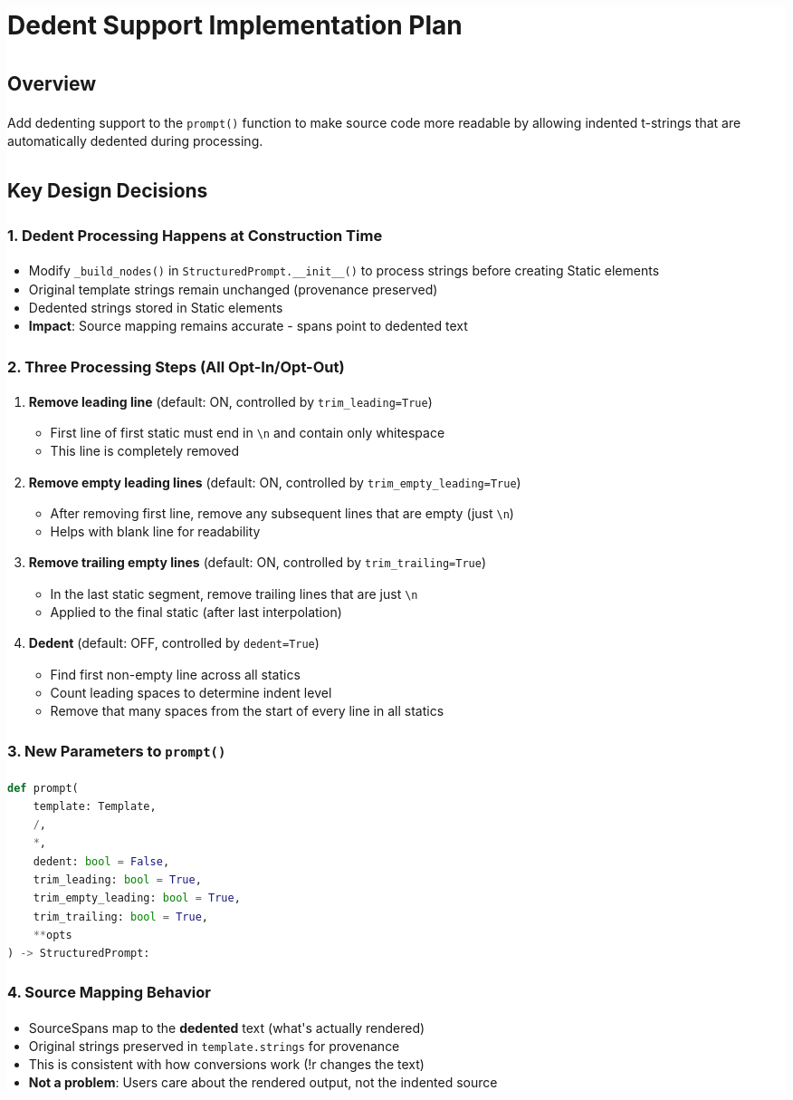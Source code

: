# Dedent Support Implementation Plan

## Overview
Add dedenting support to the `prompt()` function to make source code more readable by allowing indented t-strings that are automatically dedented during processing.

## Key Design Decisions

### 1. **Dedent Processing Happens at Construction Time**
- Modify `_build_nodes()` in `StructuredPrompt.__init__()` to process strings before creating Static elements
- Original template strings remain unchanged (provenance preserved)
- Dedented strings stored in Static elements
- **Impact**: Source mapping remains accurate - spans point to dedented text

### 2. **Three Processing Steps (All Opt-In/Opt-Out)**
1. **Remove leading line** (default: ON, controlled by `trim_leading=True`)
   - First line of first static must end in `\n` and contain only whitespace
   - This line is completely removed

2. **Remove empty leading lines** (default: ON, controlled by `trim_empty_leading=True`)
   - After removing first line, remove any subsequent lines that are empty (just `\n`)
   - Helps with blank line for readability

3. **Remove trailing empty lines** (default: ON, controlled by `trim_trailing=True`)
   - In the last static segment, remove trailing lines that are just `\n`
   - Applied to the final static (after last interpolation)

4. **Dedent** (default: OFF, controlled by `dedent=True`)
   - Find first non-empty line across all statics
   - Count leading spaces to determine indent level
   - Remove that many spaces from the start of every line in all statics

### 3. **New Parameters to `prompt()`**
```python
def prompt(
    template: Template,
    /,
    *,
    dedent: bool = False,
    trim_leading: bool = True,
    trim_empty_leading: bool = True,
    trim_trailing: bool = True,
    **opts
) -> StructuredPrompt:
```

### 4. **Source Mapping Behavior**
- SourceSpans map to the **dedented** text (what's actually rendered)
- Original strings preserved in `template.strings` for provenance
- This is consistent with how conversions work (!r changes the text)
- **Not a problem**: Users care about the rendered output, not the indented source
